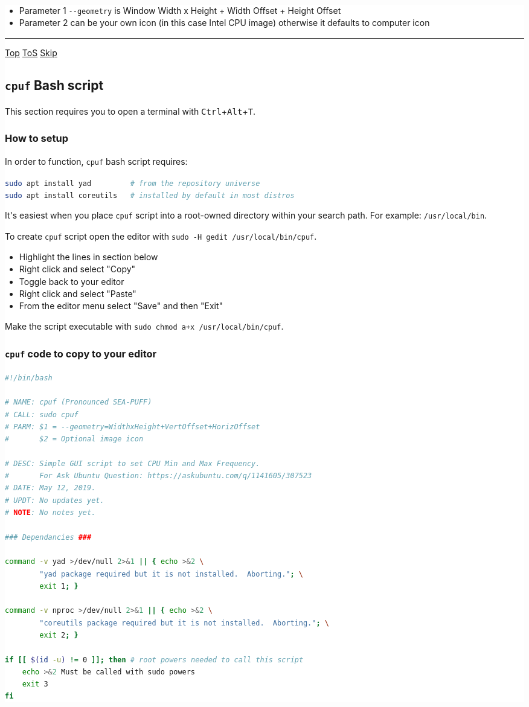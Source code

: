- Parameter 1 `--geometry` is Window Width x Height + Width Offset + Height Offset
- Parameter 2 can be your own icon (in this case Intel CPU image) otherwise it defaults to computer icon


----------



<a id="hdr3"></a>
<div class="hdr-bar">  <a href="#">Top</a>  <a href="#hdr2">ToS</a>  <a href="#hdr4">Skip</a></div>

## `cpuf` Bash script

This section requires you to open a terminal with <kbd>Ctrl</kbd>+<kbd>Alt</kbd>+<kbd>T</kbd>.

### How to setup

In order to function, `cpuf` bash script requires:

``` bash
sudo apt install yad         # from the repository universe
sudo apt install coreutils   # installed by default in most distros
```

It's easiest when you place `cpuf` script into a root-owned directory within your search path. For example: `/usr/local/bin`.

To create `cpuf` script open the editor with `sudo -H gedit /usr/local/bin/cpuf`.

- Highlight the lines in section below
- Right click and select "Copy"
- Toggle back to your editor
- Right click and select "Paste"
- From the editor menu select "Save" and then "Exit"

Make the script executable with `sudo chmod a+x /usr/local/bin/cpuf`.

### `cpuf` code to copy to your editor

``` bash
#!/bin/bash

# NAME: cpuf (Pronounced SEA-PUFF)
# CALL: sudo cpuf
# PARM: $1 = --geometry=WidthxHeight+VertOffset+HorizOffset
#       $2 = Optional image icon

# DESC: Simple GUI script to set CPU Min and Max Frequency.
#       For Ask Ubuntu Question: https://askubuntu.com/q/1141605/307523
# DATE: May 12, 2019.
# UPDT: No updates yet.
# NOTE: No notes yet.

### Dependancies ###

command -v yad >/dev/null 2>&1 || { echo >&2 \
        "yad package required but it is not installed.  Aborting."; \
        exit 1; }

command -v nproc >/dev/null 2>&1 || { echo >&2 \
        "coreutils package required but it is not installed.  Aborting."; \
        exit 2; }

if [[ $(id -u) != 0 ]]; then # root powers needed to call this script
    echo >&2 Must be called with sudo powers
    exit 3
fi

```

  [1]: https://pippim.github.io/assets/img/posts/2019/2lHSD.gif